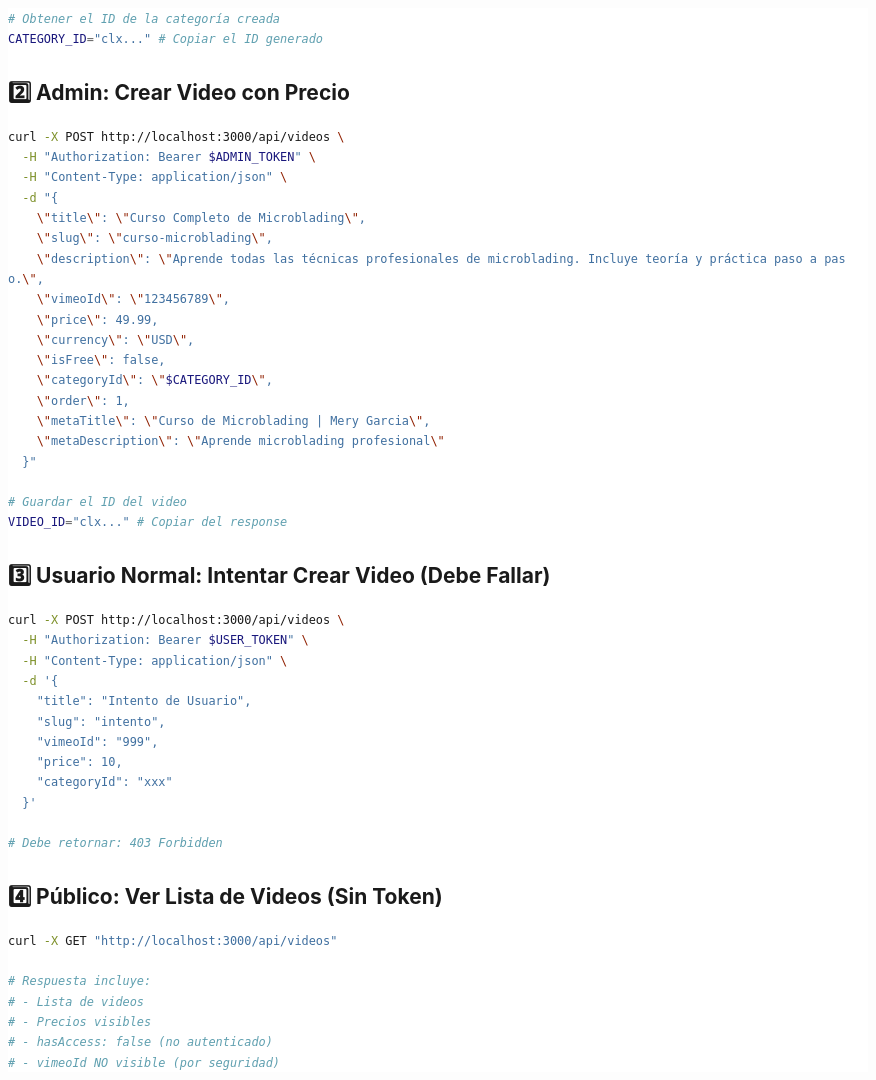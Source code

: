 ```bash
# Obtener el ID de la categoría creada
CATEGORY_ID="clx..." # Copiar el ID generado
```

## 2️⃣ Admin: Crear Video con Precio

```bash
curl -X POST http://localhost:3000/api/videos \
  -H "Authorization: Bearer $ADMIN_TOKEN" \
  -H "Content-Type: application/json" \
  -d "{
    \"title\": \"Curso Completo de Microblading\",
    \"slug\": \"curso-microblading\",
    \"description\": \"Aprende todas las técnicas profesionales de microblading. Incluye teoría y práctica paso a paso.\",
    \"vimeoId\": \"123456789\",
    \"price\": 49.99,
    \"currency\": \"USD\",
    \"isFree\": false,
    \"categoryId\": \"$CATEGORY_ID\",
    \"order\": 1,
    \"metaTitle\": \"Curso de Microblading | Mery Garcia\",
    \"metaDescription\": \"Aprende microblading profesional\"
  }"

# Guardar el ID del video
VIDEO_ID="clx..." # Copiar del response
```

## 3️⃣ Usuario Normal: Intentar Crear Video (Debe Fallar)

```bash
curl -X POST http://localhost:3000/api/videos \
  -H "Authorization: Bearer $USER_TOKEN" \
  -H "Content-Type: application/json" \
  -d '{
    "title": "Intento de Usuario",
    "slug": "intento",
    "vimeoId": "999",
    "price": 10,
    "categoryId": "xxx"
  }'

# Debe retornar: 403 Forbidden
```

## 4️⃣ Público: Ver Lista de Videos (Sin Token)

```bash
curl -X GET "http://localhost:3000/api/videos"

# Respuesta incluye:
# - Lista de videos
# - Precios visibles
# - hasAccess: false (no autenticado)
# - vimeoId NO visible (por seguridad)
```
